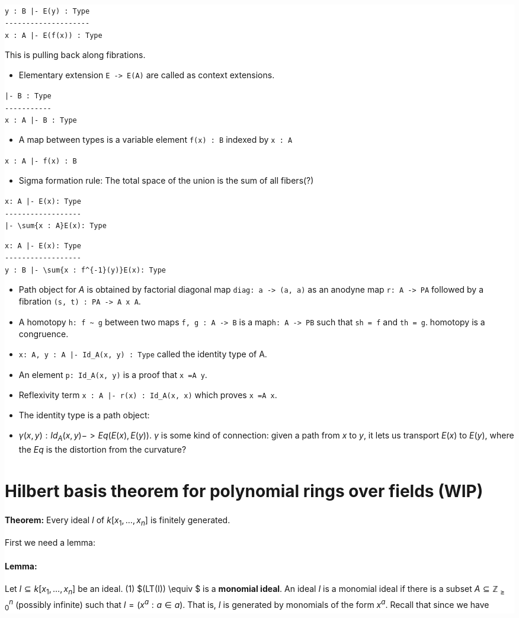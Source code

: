 ```
y : B |- E(y) : Type
--------------------
x : A |- E(f(x)) : Type
```

This is pulling back along fibrations.

- Elementary extension `E -> E(A)` are called as context extensions.

```
|- B : Type
-----------
x : A |- B : Type
```

- A map between types is a variable element `f(x) : B` indexed by `x : A`

```
x : A |- f(x) : B
```

- Sigma formation rule: The total space of the union is the sum of all fibers(?)

```
x: A |- E(x): Type
------------------
|- \sum{x : A}E(x): Type
```


```
x: A |- E(x): Type
------------------
y : B |- \sum{x : f^{-1}(y)}E(x): Type
```

- Path object for $A$ is obtained by factorial diagonal map `diag: a -> (a, a)` as an anodyne
  map `r: A -> PA` followed by a fibration `(s, t) : PA -> A x A`.

- A homotopy `h: f ~ g` between two maps `f, g : A -> B` is a map`h: A -> PB` 
  such that `sh = f` and `th = g`. homotopy is a congruence.
- `x: A, y : A |- Id_A(x, y) : Type` called the identity type of A.
- An element `p: Id_A(x, y)` is a proof that `x =A y`.
- Reflexivity term `x : A |- r(x) : Id_A(x, x)` which proves `x =A x`.
- The identity type is a path object:

- $\gamma(x, y): Id_A(x, y) -> Eq(E(x), E(y))$. $\gamma$ is some kind of
  connection: given a path from $x$ to $y$, it lets us transport $E(x)$ to $E(y)$,
  where the $Eq$ is the distortion from the curvature?
                                                                                
# Hilbert basis theorem for polynomial rings over fields (WIP)

**Theorem:** Every ideal $I$ of $k[x_1, \dots, x_n]$ is finitely generated.

First we need a lemma:

#### Lemma:
Let $I \subseteq k[x_1, \dots, x_n]$ be an ideal. (1) $(LT(I)) \equiv $ is
a **monomial ideal**. An ideal $I$ is a monomial ideal if there is a subset
$A \subseteq \mathbb Z^n_{\geq 0}$ (possibly infinite) such that $I = (x^a : a \in a)$.
That is, $I$ is generated by monomials of the form $x^a$. Recall that since we 
have 
